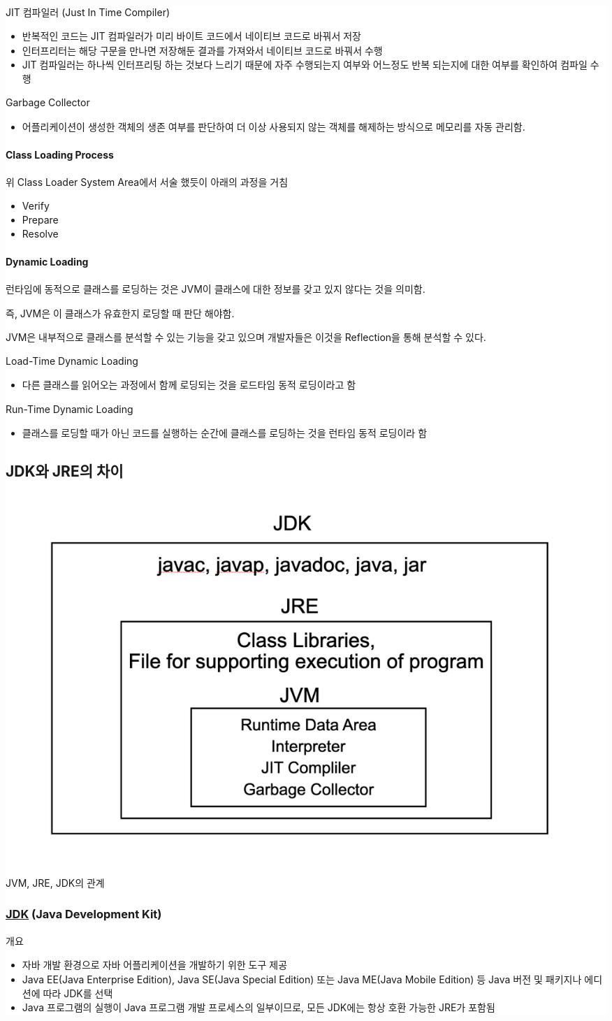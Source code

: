 JIT 컴파일러 (Just In Time Compiler)
- 반복적인 코드는 JIT 컴파일러가 미리 바이트 코드에서 네이티브 코드로 바꿔서 저장
- 인터프리터는 해당 구문을 만나면 저장해둔 결과를 가져와서 네이티브 코드로 바꿔서 수행
- JIT 컴파일러는 하나씩 인터프리팅 하는 것보다 느리기 때문에 자주 수행되는지 여부와 어느정도 반복 되는지에 대한 여부를 확인하여 컴파일 수행

Garbage Collector
- 어플리케이션이 생성한 객체의 생존 여부를 판단하여 더 이상 사용되지 않는 객체를 해제하는 방식으로 메모리를 자동 관리함.
#### Class Loading Process
위 Class Loader System Area에서 서술 했듯이 아래의 과정을 거침
- Verify
- Prepare
- Resolve
#### Dynamic Loading
런타임에 동적으로 클래스를 로딩하는 것은 JVM이 클래스에 대한 정보를 갖고 있지 않다는 것을 의미함.

즉, JVM은 이 클래스가 유효한지 로딩할 때 판단 해야함.

JVM은 내부적으로 클래스를 분석할 수 있는 기능을 갖고 있으며 개발자들은 이것을 Reflection을 통해 분석할 수 있다.

Load-Time Dynamic Loading
- 다른 클래스를 읽어오는 과정에서 함께 로딩되는 것을 로드타임 동적 로딩이라고 함

Run-Time Dynamic Loading
- 클래스를 로딩할 때가 아닌 코드를 실행하는 순간에 클래스를 로딩하는 것을 런타임 동적 로딩이라 함
## JDK와 JRE의 차이
![java file](assets/jdk_jre_jvm.png)
JVM, JRE, JDK의 관계
### [JDK](https://docs.oracle.com/en/java/javase/21/docs/specs/man/index.html) (Java Development Kit)
개요
- 자바 개발 환경으로 자바 어플리케이션을 개발하기 위한 도구 제공
- Java EE(Java Enterprise Edition), Java SE(Java Special Edition) 또는 Java ME(Java Mobile Edition) 등 Java 버전 및 패키지나 에디션에 따라 JDK를 선택
- Java 프로그램의 실행이 Java 프로그램 개발 프로세스의 일부이므로, 모든 JDK에는 항상 호환 가능한 JRE가 포함됨
